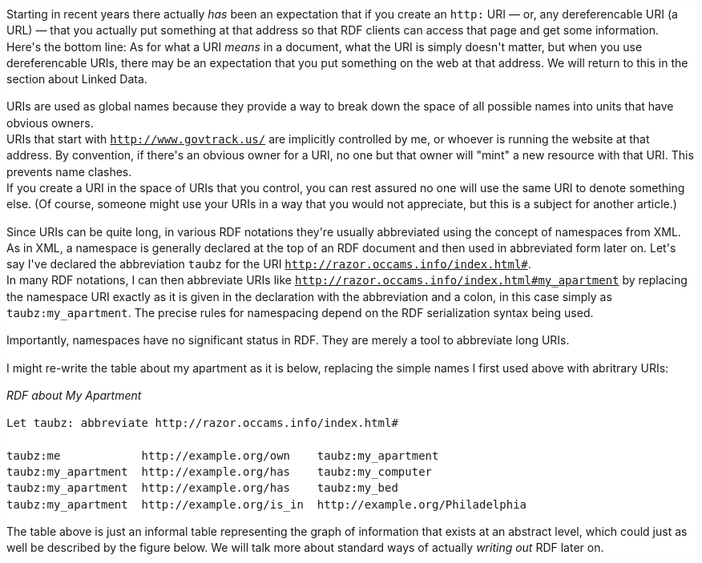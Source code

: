 Starting in recent years there actually _has_ been an expectation
that if you create an <tt>http:</tt> URI — or, any dereferencable
URI (a URL) — that you actually put something at that address so that RDF
clients can access that page and get some information. Here's the bottom
line: As for what a URI _means_ in a document, what the URI is
simply doesn't matter, but when you use dereferencable URIs, there
may be an expectation that you put something on the web at that address.
We will return to this in the section about Linked Data.

URIs are used as global names because they provide a way to break down 
the space of all possible names into units that have obvious owners.  
URIs that start with <tt>http://www.govtrack.us/</tt> are implicitly controlled 
by me, or whoever is running the website at that address.  By 
convention, if there's an obvious owner for a URI, no one but that owner 
will "mint" a new resource with that URI.  This prevents name clashes.  
If you create a URI in the space of URIs that you control, you can rest 
assured no one will use the same URI to denote something else.
(Of course, someone might use your URIs in a way that you would not
appreciate, but this is a subject for another article.)

Since URIs can be quite long, in various RDF notations they're 
usually abbreviated using the concept of namespaces from XML.  As in 
XML, a namespace is generally declared at the top of an RDF document and 
then used in abbreviated form later on.  Let's say I've declared the 
abbreviation <tt>taubz</tt> for the URI <tt>http://razor.occams.info/index.html#</tt>.  
In many RDF notations, I can then abbreviate URIs like 
<tt>http://razor.occams.info/index.html#my_apartment</tt> by replacing the namespace 
URI exactly as it is given in the declaration with the abbreviation and 
a colon, in this case simply as <tt>taubz:my_apartment</tt>. The precise 
rules for namespacing depend on the RDF serialization syntax being 
used.

Importantly, namespaces have no significant status in RDF. They are merely
a tool to abbreviate long URIs.

I might re-write the table about my apartment as it is below, replacing 
the simple names I first used above with abritrary URIs:

_RDF about My Apartment_
<pre>
Let taubz: abbreviate http://razor.occams.info/index.html#

taubz:me            http://example.org/own    taubz:my_apartment
taubz:my_apartment  http://example.org/has    taubz:my_computer
taubz:my_apartment  http://example.org/has    taubz:my_bed
taubz:my_apartment  http://example.org/is_in  http://example.org/Philadelphia
</pre>

The table above is just an informal table representing the graph
of information that exists at an abstract level, which could just
as well be described by the figure below. We will talk more
about standard ways of actually _writing out_ RDF later on.
